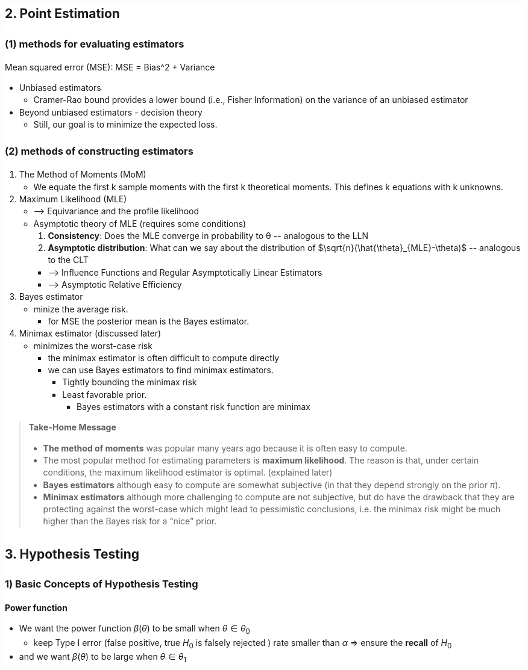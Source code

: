 ## 2. Point Estimation

### (1)  methods for evaluating estimators 
Mean squared error (MSE): MSE = Bias^2 + Variance
- Unbiased estimators
    - Cramer-Rao bound provides a lower bound (i.e., Fisher Information) on the variance of an unbiased estimator
- Beyond unbiased estimators - decision theory
    - Still, our goal is to minimize the expected loss.

### (2)  methods of constructing estimators
1. The Method of Moments (MoM)
    - We equate the first k sample moments with the first k theoretical moments. This defines k equations with k unknowns.
2. Maximum Likelihood (MLE)
    -  --> Equivariance and the profile likelihood
    - Asymptotic theory of MLE (requires some conditions)
        1. **Consistency**: Does the MLE converge in probability to θ -- analogous to the LLN
        2. **Asymptotic distribution**: What can we say about the distribution of $\sqrt{n}(\hat{\theta}_{MLE}-\theta)$ -- analogous to the CLT
        - --> Influence Functions and Regular Asymptotically
Linear Estimators
        - --> Asymptotic Relative Efficiency
3. Bayes estimator
    - minize the average risk.
        - for MSE the posterior mean is the Bayes estimator. 
4. Minimax estimator (discussed later)
    - minimizes the worst-case risk
        - the minimax estimator is often difficult to compute directly
        - we can use Bayes estimators to find minimax estimators.
            - Tightly bounding the minimax risk 
            - Least favorable prior.
                - Bayes estimators with a constant risk function are minimax

> **Take-Home Message**
> - **The method of moments** was popular many years ago because it is often easy to compute.
> - The most popular method for estimating parameters is **maximum likelihood**. The reason is that, under certain conditions, the maximum likelihood estimator is optimal. (explained later)
> - **Bayes estimators** although easy to compute are somewhat subjective (in that they depend strongly on the prior $\pi$). 
> - **Minimax estimators** although more challenging to compute are not subjective, but do have the drawback that they are protecting against the worst-case which might lead to pessimistic conclusions, i.e. the minimax risk might be much higher than the Bayes risk for a “nice” prior.

## 3. Hypothesis Testing
### 1) Basic Concepts of Hypothesis Testing
**Power function**
- We want the power function $\beta(\theta)$ to be small when $\theta \in \theta_0$ 
    - keep Type I error (false positive, true $H_0$ is falsely rejected ) rate smaller than $\alpha$ => ensure the **recall** of $H_0$
- and we want $\beta(\theta)$ to be large when $\theta \in \theta_1$ 
